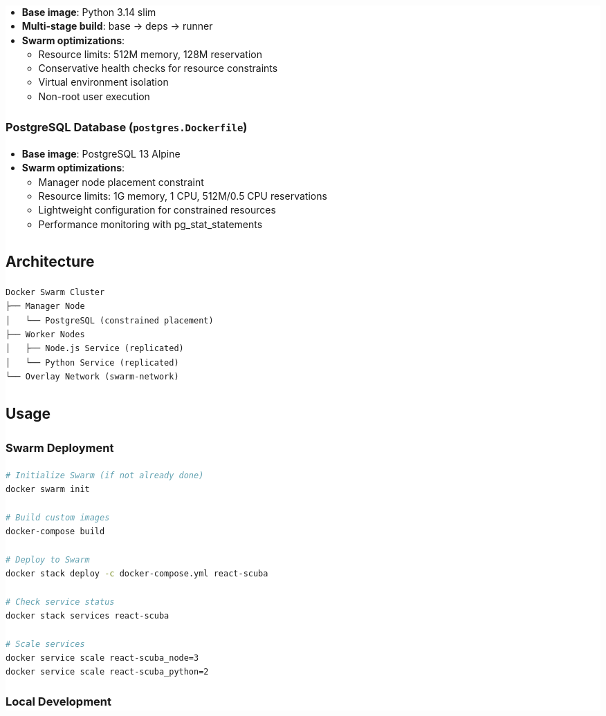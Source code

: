 - **Base image**: Python 3.14 slim
- **Multi-stage build**: base → deps → runner
- **Swarm optimizations**:
  - Resource limits: 512M memory, 128M reservation
  - Conservative health checks for resource constraints
  - Virtual environment isolation
  - Non-root user execution

### PostgreSQL Database (`postgres.Dockerfile`)

- **Base image**: PostgreSQL 13 Alpine
- **Swarm optimizations**:
  - Manager node placement constraint
  - Resource limits: 1G memory, 1 CPU, 512M/0.5 CPU reservations
  - Lightweight configuration for constrained resources
  - Performance monitoring with pg_stat_statements

## Architecture

```text
Docker Swarm Cluster
├── Manager Node
│   └── PostgreSQL (constrained placement)
├── Worker Nodes
│   ├── Node.js Service (replicated)
│   └── Python Service (replicated)
└── Overlay Network (swarm-network)
```

## Usage

### Swarm Deployment

```bash
# Initialize Swarm (if not already done)
docker swarm init

# Build custom images
docker-compose build

# Deploy to Swarm
docker stack deploy -c docker-compose.yml react-scuba

# Check service status
docker stack services react-scuba

# Scale services
docker service scale react-scuba_node=3
docker service scale react-scuba_python=2
```

### Local Development
